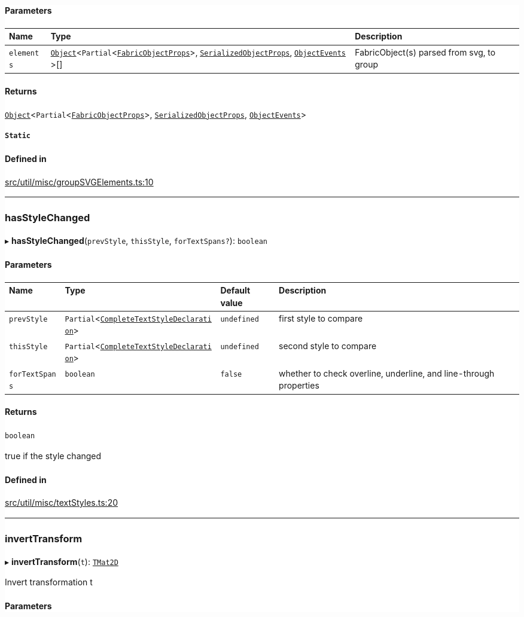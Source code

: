 #### Parameters

| Name | Type | Description |
| :------ | :------ | :------ |
| `elements` | [`Object`](../classes/Object.md)<`Partial`<[`FabricObjectProps`](../interfaces/FabricObjectProps.md)\>, [`SerializedObjectProps`](../interfaces/SerializedObjectProps.md), [`ObjectEvents`](../interfaces/ObjectEvents.md)\>[] | FabricObject(s) parsed from svg, to group |

#### Returns

[`Object`](../classes/Object.md)<`Partial`<[`FabricObjectProps`](../interfaces/FabricObjectProps.md)\>, [`SerializedObjectProps`](../interfaces/SerializedObjectProps.md), [`ObjectEvents`](../interfaces/ObjectEvents.md)\>

**`Static`**

#### Defined in

[src/util/misc/groupSVGElements.ts:10](https://github.com/fabricjs/fabric.js/blob/a4453620e/src/util/misc/groupSVGElements.ts#L10)

___

### hasStyleChanged

▸ **hasStyleChanged**(`prevStyle`, `thisStyle`, `forTextSpans?`): `boolean`

#### Parameters

| Name | Type | Default value | Description |
| :------ | :------ | :------ | :------ |
| `prevStyle` | `Partial`<[`CompleteTextStyleDeclaration`](../modules.md#completetextstyledeclaration)\> | `undefined` | first style to compare |
| `thisStyle` | `Partial`<[`CompleteTextStyleDeclaration`](../modules.md#completetextstyledeclaration)\> | `undefined` | second style to compare |
| `forTextSpans` | `boolean` | `false` | whether to check overline, underline, and line-through properties |

#### Returns

`boolean`

true if the style changed

#### Defined in

[src/util/misc/textStyles.ts:20](https://github.com/fabricjs/fabric.js/blob/a4453620e/src/util/misc/textStyles.ts#L20)

___

### invertTransform

▸ **invertTransform**(`t`): [`TMat2D`](../modules.md#tmat2d)

Invert transformation t

#### Parameters
